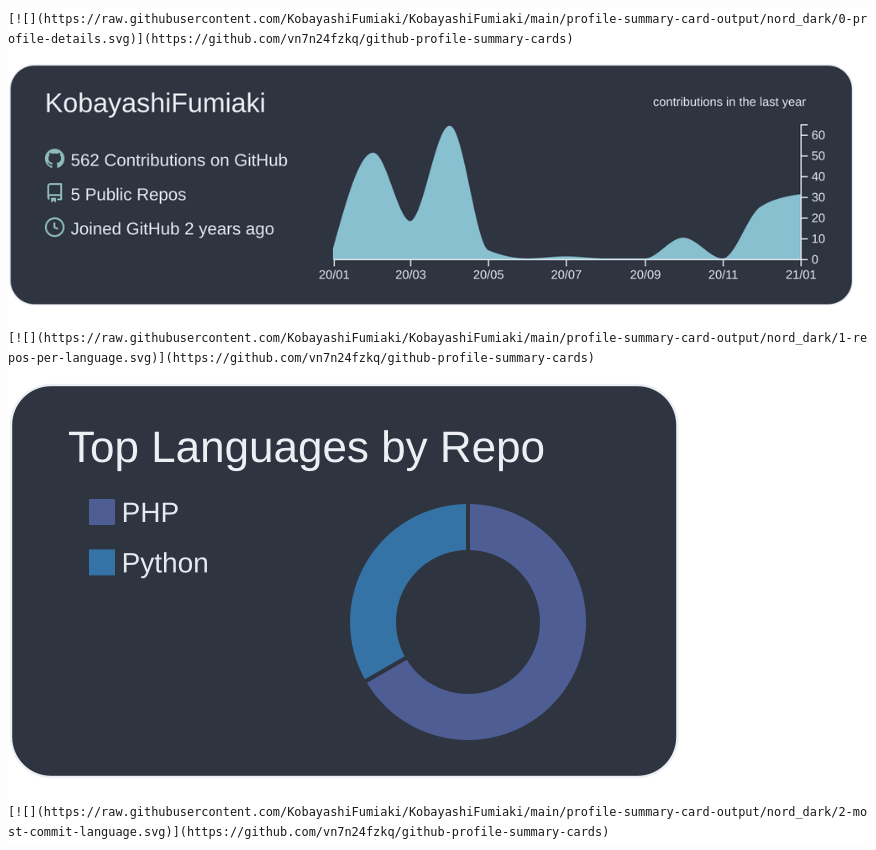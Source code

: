 
```
[![](https://raw.githubusercontent.com/KobayashiFumiaki/KobayashiFumiaki/main/profile-summary-card-output/nord_dark/0-profile-details.svg)](https://github.com/vn7n24fzkq/github-profile-summary-cards)
```
![](https://raw.githubusercontent.com/KobayashiFumiaki/KobayashiFumiaki/main/profile-summary-card-output/nord_dark/0-profile-details.svg)


```
[![](https://raw.githubusercontent.com/KobayashiFumiaki/KobayashiFumiaki/main/profile-summary-card-output/nord_dark/1-repos-per-language.svg)](https://github.com/vn7n24fzkq/github-profile-summary-cards)
```
![](https://raw.githubusercontent.com/KobayashiFumiaki/KobayashiFumiaki/main/profile-summary-card-output/nord_dark/1-repos-per-language.svg)


```
[![](https://raw.githubusercontent.com/KobayashiFumiaki/KobayashiFumiaki/main/profile-summary-card-output/nord_dark/2-most-commit-language.svg)](https://github.com/vn7n24fzkq/github-profile-summary-cards)
```